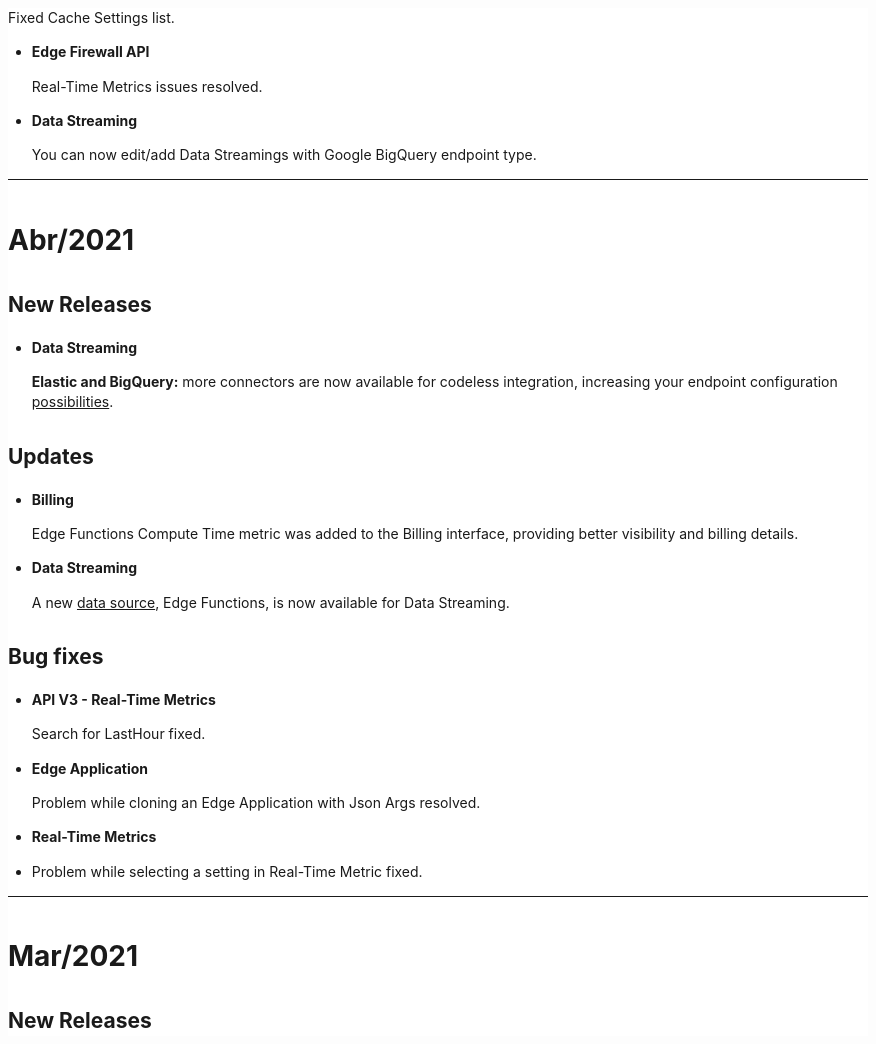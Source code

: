   Fixed Cache Settings list.

* **Edge Firewall API** 

  Real-Time Metrics issues resolved.

* **Data Streaming** 

  You can now edit/add Data Streamings with Google BigQuery endpoint type.

------

# Abr/2021

## **New Releases**

- **Data Streaming** 

  **Elastic and BigQuery:** more connectors are now available for codeless integration, increasing your endpoint configuration [possibilities](https://www.azion.com/en/documentation/products/data-streaming/#Settingtheendpoint). 

## **Updates**

- **Billing**

  Edge Functions Compute Time metric was added to the Billing interface, providing better visibility and  billing details.

- **Data Streaming**

  A new [data source](https://www.azion.com/en/documentation/products/data-streaming/#Selectingdatasources), Edge Functions, is now available for Data Streaming. 

## **Bug fixes**

* **API V3 - Real-Time Metrics**

  Search for LastHour fixed.

* **Edge Application** 

  Problem while cloning an Edge Application with Json Args resolved.

* **Real-Time Metrics**

* Problem while selecting a setting in Real-Time Metric fixed.

------

# Mar/2021

## **New Releases**
